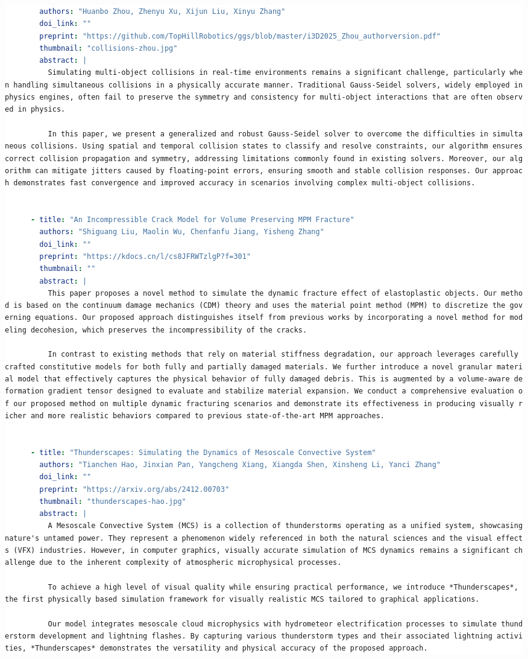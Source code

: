 ```yaml
        authors: "Huanbo Zhou, Zhenyu Xu, Xijun Liu, Xinyu Zhang"
        doi_link: ""
        preprint: "https://github.com/TopHillRobotics/ggs/blob/master/i3D2025_Zhou_authorversion.pdf"
        thumbnail: "collisions-zhou.jpg"
        abstract: |
          Simulating multi-object collisions in real-time environments remains a significant challenge, particularly when handling simultaneous collisions in a physically accurate manner. Traditional Gauss-Seidel solvers, widely employed in physics engines, often fail to preserve the symmetry and consistency for multi-object interactions that are often observed in physics.
          
          In this paper, we present a generalized and robust Gauss-Seidel solver to overcome the difficulties in simultaneous collisions. Using spatial and temporal collision states to classify and resolve constraints, our algorithm ensures correct collision propagation and symmetry, addressing limitations commonly found in existing solvers. Moreover, our algorithm can mitigate jitters caused by floating-point errors, ensuring smooth and stable collision responses. Our approach demonstrates fast convergence and improved accuracy in scenarios involving complex multi-object collisions.


      - title: "An Incompressible Crack Model for Volume Preserving MPM Fracture"
        authors: "Shiguang Liu, Maolin Wu, Chenfanfu Jiang, Yisheng Zhang"
        doi_link: ""
        preprint: "https://kdocs.cn/l/cs8JFRWTzlgP?f=301"
        thumbnail: ""
        abstract: |
          This paper proposes a novel method to simulate the dynamic fracture effect of elastoplastic objects. Our method is based on the continuum damage mechanics (CDM) theory and uses the material point method (MPM) to discretize the governing equations. Our proposed approach distinguishes itself from previous works by incorporating a novel method for modeling decohesion, which preserves the incompressibility of the cracks.
          
          In contrast to existing methods that rely on material stiffness degradation, our approach leverages carefully crafted constitutive models for both fully and partially damaged materials. We further introduce a novel granular material model that effectively captures the physical behavior of fully damaged debris. This is augmented by a volume-aware deformation gradient tensor designed to evaluate and stabilize material expansion. We conduct a comprehensive evaluation of our proposed method on multiple dynamic fracturing scenarios and demonstrate its effectiveness in producing visually richer and more realistic behaviors compared to previous state-of-the-art MPM approaches.


      - title: "Thunderscapes: Simulating the Dynamics of Mesoscale Convective System"
        authors: "Tianchen Hao, Jinxian Pan, Yangcheng Xiang, Xiangda Shen, Xinsheng Li, Yanci Zhang"
        doi_link: ""
        preprint: "https://arxiv.org/abs/2412.00703"
        thumbnail: "thunderscapes-hao.jpg"
        abstract: |
          A Mesoscale Convective System (MCS) is a collection of thunderstorms operating as a unified system, showcasing nature's untamed power. They represent a phenomenon widely referenced in both the natural sciences and the visual effects (VFX) industries. However, in computer graphics, visually accurate simulation of MCS dynamics remains a significant challenge due to the inherent complexity of atmospheric microphysical processes.

          To achieve a high level of visual quality while ensuring practical performance, we introduce *Thunderscapes*, the first physically based simulation framework for visually realistic MCS tailored to graphical applications.
          
          Our model integrates mesoscale cloud microphysics with hydrometeor electrification processes to simulate thunderstorm development and lightning flashes. By capturing various thunderstorm types and their associated lightning activities, *Thunderscapes* demonstrates the versatility and physical accuracy of the proposed approach.


```